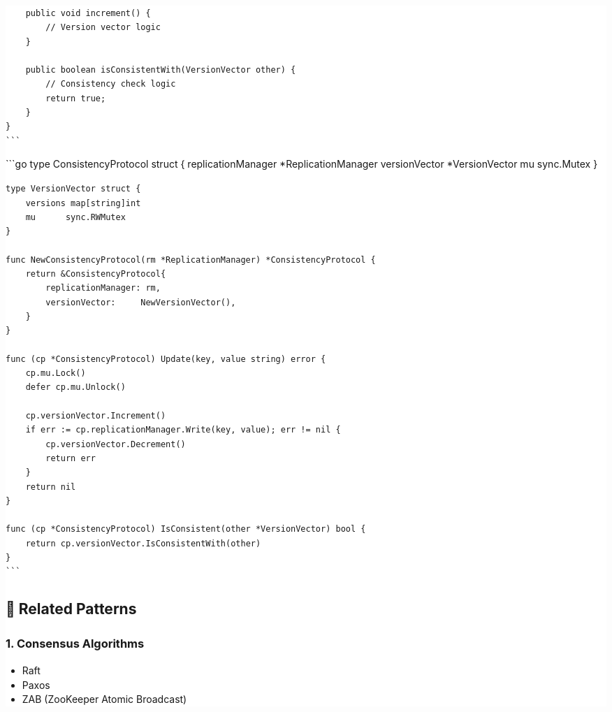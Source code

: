        public void increment() {
            // Version vector logic
        }

        public boolean isConsistentWith(VersionVector other) {
            // Consistency check logic
            return true;
        }
    }
    ```
  </TabItem>
  <TabItem value="go" label="Go">
    ```go
    type ConsistencyProtocol struct {
        replicationManager *ReplicationManager
        versionVector     *VersionVector
        mu               sync.Mutex
    }

    type VersionVector struct {
        versions map[string]int
        mu      sync.RWMutex
    }

    func NewConsistencyProtocol(rm *ReplicationManager) *ConsistencyProtocol {
        return &ConsistencyProtocol{
            replicationManager: rm,
            versionVector:     NewVersionVector(),
        }
    }

    func (cp *ConsistencyProtocol) Update(key, value string) error {
        cp.mu.Lock()
        defer cp.mu.Unlock()

        cp.versionVector.Increment()
        if err := cp.replicationManager.Write(key, value); err != nil {
            cp.versionVector.Decrement()
            return err
        }
        return nil
    }

    func (cp *ConsistencyProtocol) IsConsistent(other *VersionVector) bool {
        return cp.versionVector.IsConsistentWith(other)
    }
    ```
  </TabItem>
</Tabs>

## 🔄 Related Patterns

### 1. Consensus Algorithms
- Raft
- Paxos
- ZAB (ZooKeeper Atomic Broadcast)
